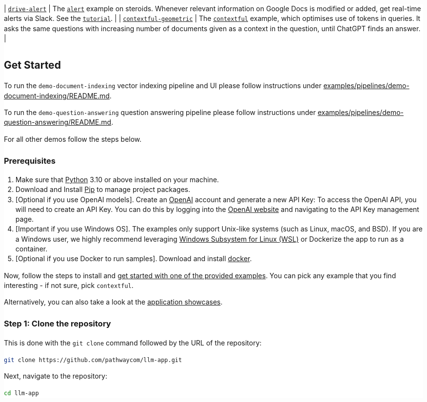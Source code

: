 | [`drive-alert`](examples/pipelines/drive_alert/app.py)                            | The [`alert`](examples/pipelines/alert/app.py) example on steroids. Whenever relevant information on Google Docs is modified or added, get real-time alerts via Slack. See the [`tutorial`](https://pathway.com/developers/showcases/llm-alert-pathway).                                                                                                            |
| [`contextful-geometric`](examples/pipelines/contextful_geometric/app.py)          | The [`contextful`](examples/pipelines/contextful/app.py) example, which optimises use of tokens in queries. It asks the same questions
with increasing number of documents given as a context in the question, until ChatGPT finds an answer.                                                                                                               |


## Get Started

To run the `demo-document-indexing` vector indexing pipeline and UI please follow instructions under [examples/pipelines/demo-document-indexing/README.md](examples/pipelines/demo-document-indexing/README.md).

To run the `demo-question-answering` question answering pipeline please follow instructions under [examples/pipelines/demo-question-answering/README.md](examples/pipelines/demo-question-answering/README.md).

For all other demos follow the steps below.

### Prerequisites


1. Make sure that [Python](https://www.python.org/downloads/) 3.10 or above installed on your machine.
2. Download and Install [Pip](https://pip.pypa.io/en/stable/installation/) to manage project packages.
3. [Optional if you use OpenAI models]. Create an [OpenAI](https://openai.com/) account and generate a new API Key: To access the OpenAI API, you will need to create an API Key. You can do this by logging into the [OpenAI website](https://openai.com/product) and navigating to the API Key management page.
4. [Important if you use Windows OS]. The examples only support Unix-like systems (such as Linux, macOS, and BSD). If you are a Windows user, we highly recommend leveraging [Windows Subsystem for Linux (WSL)](https://learn.microsoft.com/en-us/windows/wsl/install) or Dockerize the app to run as a container.
5. [Optional if you use Docker to run samples]. Download and install [docker](https://www.docker.com/).

Now, follow the steps to install and [get started with one of the provided examples](#examples). You can pick any example that you find interesting - if not sure, pick `contextful`.

Alternatively, you can also take a look at the [application showcases](#showcases).

### Step 1: Clone the repository

This is done with the `git clone` command followed by the URL of the repository:

```bash
git clone https://github.com/pathwaycom/llm-app.git
```

Next, navigate to the repository:

```bash
cd llm-app
```

